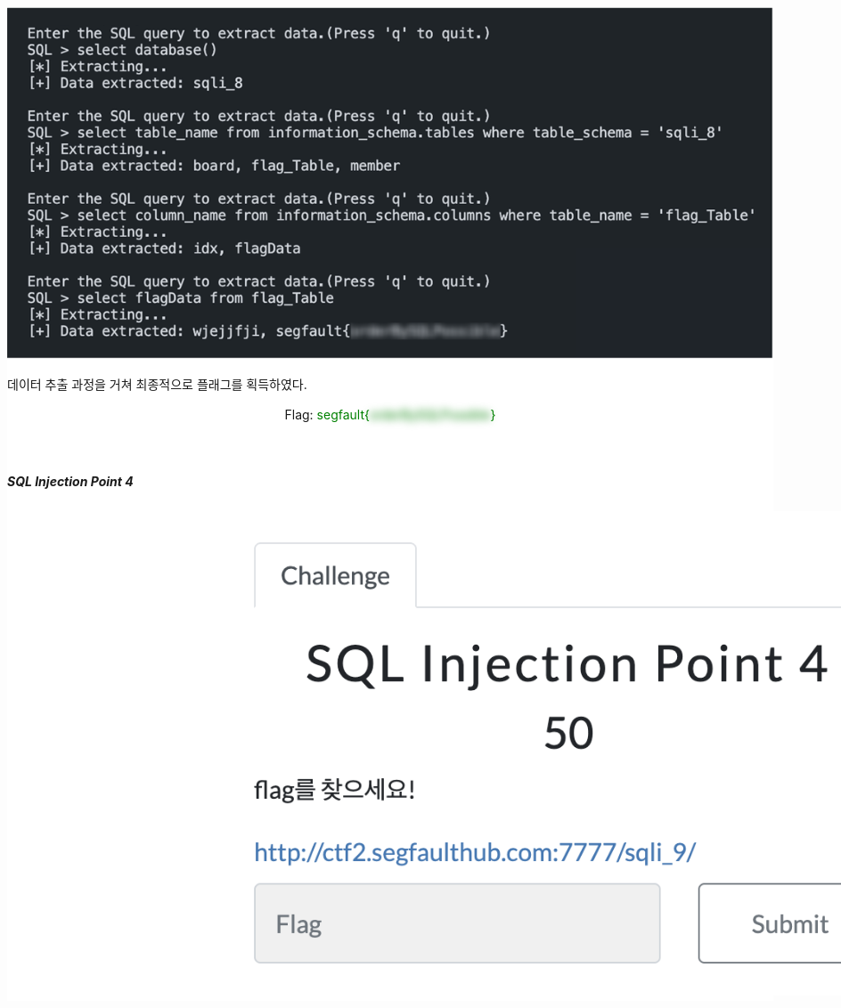 ![SQL Injection Point 3](/data/Penetration%20Testing%20%7C%20Week%208/26.png)

데이터 추출 과정을 거쳐 최종적으로 플래그를 획득하였다.

<p style="text-align: center;">Flag: <span style="color: green">segfault{<span style="filter: blur(5px);">orderBySQLPossible</span>}</span></p>

<br>

##### SQL Injection Point 4

<img src="/data/Penetration%20Testing%20%7C%20Week%208/27.png" alt="SQL Injection Point 4" style="padding: 0 200px; background-color: white">
